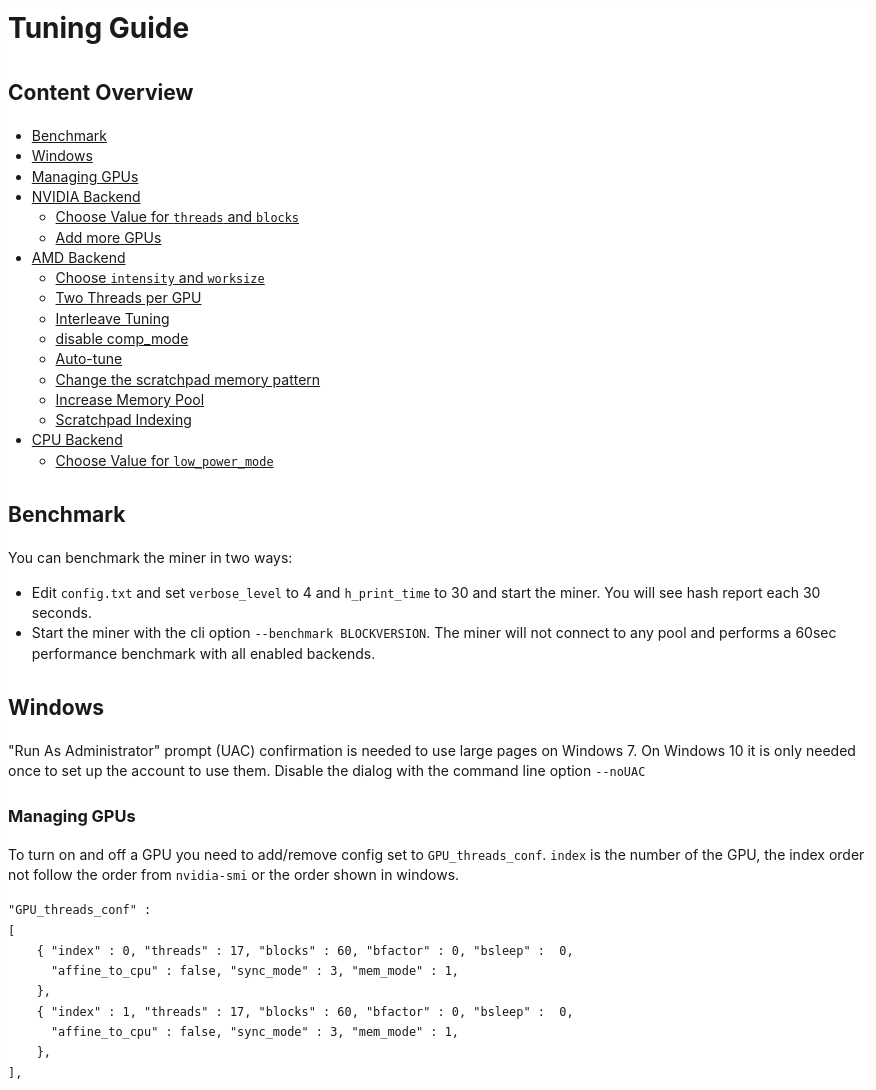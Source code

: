 # Tuning Guide

## Content Overview
* [Benchmark](#benchmark)
* [Windows](#windows)
* [Managing GPUs](#managing-GPUs)
* [NVIDIA Backend](#nvidia-backend)
  * [Choose Value for `threads` and `blocks`](#choose-value-for-threads-and-blocks)
  * [Add more GPUs](#add-more-GPUs)
* [AMD Backend](#amd-backend)
  * [Choose `intensity` and `worksize`](#choose-intensity-and-worksize)
  * [Two Threads per GPU](two-threads-per-GPU)
  * [Interleave Tuning](interleave-tuning)
  * [disable comp_mode](#disable-comp_mode)
  * [Auto-tune](#auto-tune)
  * [Change the scratchpad memory pattern](change-the-scratchpad-memory-pattern)
  * [Increase Memory Pool](#increase-memory-pool)
  * [Scratchpad Indexing](#scratchpad-indexing)
* [CPU Backend](#cpu-backend)
  * [Choose Value for `low_power_mode`](#choose-value-for-low_power_mode)

## Benchmark
You can benchmark the miner in two ways:
  - Edit `config.txt` and set `verbose_level` to 4 and `h_print_time` to 30 and start the miner. You will see hash report each 30 seconds.
  - Start the miner with the cli option `--benchmark BLOCKVERSION`. The miner will not connect to any pool and performs a 60sec performance benchmark with all enabled backends.

## Windows
"Run As Administrator" prompt (UAC) confirmation is needed to use large pages on Windows 7.
On Windows 10 it is only needed once to set up the account to use them.
Disable the dialog with the command line option `--noUAC`

### Managing GPUs

To turn on and off a GPU you need to add/remove config set to `GPU_threads_conf`.
`index` is the number of the GPU, the index order not follow the order from `nvidia-smi` or the order shown in windows.

```
"GPU_threads_conf" :
[
    { "index" : 0, "threads" : 17, "blocks" : 60, "bfactor" : 0, "bsleep" :  0,
      "affine_to_cpu" : false, "sync_mode" : 3, "mem_mode" : 1,
    },
    { "index" : 1, "threads" : 17, "blocks" : 60, "bfactor" : 0, "bsleep" :  0,
      "affine_to_cpu" : false, "sync_mode" : 3, "mem_mode" : 1,
    },
],
```
